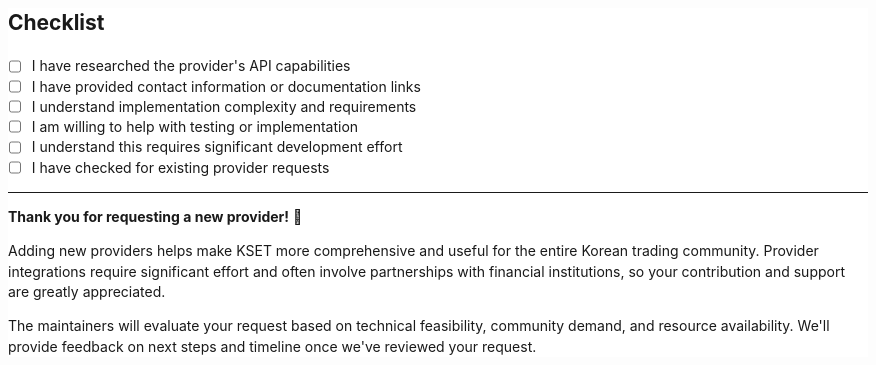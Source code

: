## Checklist

- [ ] I have researched the provider's API capabilities
- [ ] I have provided contact information or documentation links
- [ ] I understand implementation complexity and requirements
- [ ] I am willing to help with testing or implementation
- [ ] I understand this requires significant development effort
- [ ] I have checked for existing provider requests

---

**Thank you for requesting a new provider!** 🏦

Adding new providers helps make KSET more comprehensive and useful for the entire Korean trading community. Provider integrations require significant effort and often involve partnerships with financial institutions, so your contribution and support are greatly appreciated.

The maintainers will evaluate your request based on technical feasibility, community demand, and resource availability. We'll provide feedback on next steps and timeline once we've reviewed your request.